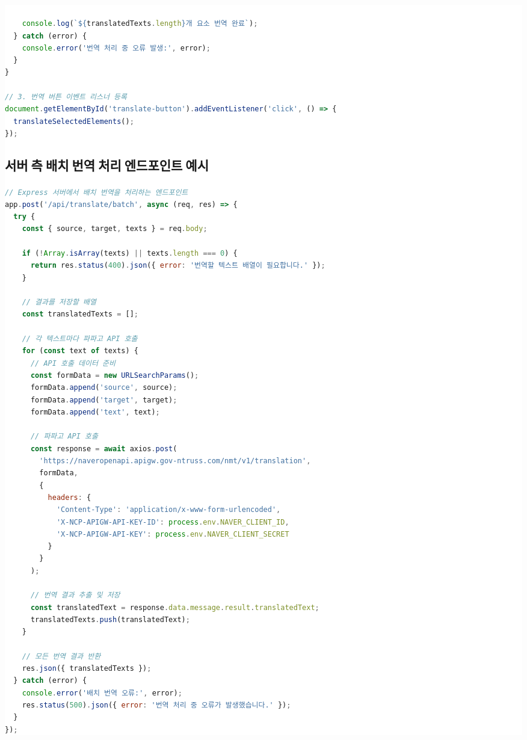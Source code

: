 ```javascript
    
    console.log(`${translatedTexts.length}개 요소 번역 완료`);
  } catch (error) {
    console.error('번역 처리 중 오류 발생:', error);
  }
}

// 3. 번역 버튼 이벤트 리스너 등록
document.getElementById('translate-button').addEventListener('click', () => {
  translateSelectedElements();
});
```

## 서버 측 배치 번역 처리 엔드포인트 예시

```javascript
// Express 서버에서 배치 번역을 처리하는 엔드포인트
app.post('/api/translate/batch', async (req, res) => {
  try {
    const { source, target, texts } = req.body;
    
    if (!Array.isArray(texts) || texts.length === 0) {
      return res.status(400).json({ error: '번역할 텍스트 배열이 필요합니다.' });
    }
    
    // 결과를 저장할 배열
    const translatedTexts = [];
    
    // 각 텍스트마다 파파고 API 호출
    for (const text of texts) {
      // API 호출 데이터 준비
      const formData = new URLSearchParams();
      formData.append('source', source);
      formData.append('target', target);
      formData.append('text', text);
      
      // 파파고 API 호출
      const response = await axios.post(
        'https://naveropenapi.apigw.gov-ntruss.com/nmt/v1/translation',
        formData,
        {
          headers: {
            'Content-Type': 'application/x-www-form-urlencoded',
            'X-NCP-APIGW-API-KEY-ID': process.env.NAVER_CLIENT_ID,
            'X-NCP-APIGW-API-KEY': process.env.NAVER_CLIENT_SECRET
          }
        }
      );
      
      // 번역 결과 추출 및 저장
      const translatedText = response.data.message.result.translatedText;
      translatedTexts.push(translatedText);
    }
    
    // 모든 번역 결과 반환
    res.json({ translatedTexts });
  } catch (error) {
    console.error('배치 번역 오류:', error);
    res.status(500).json({ error: '번역 처리 중 오류가 발생했습니다.' });
  }
});
```